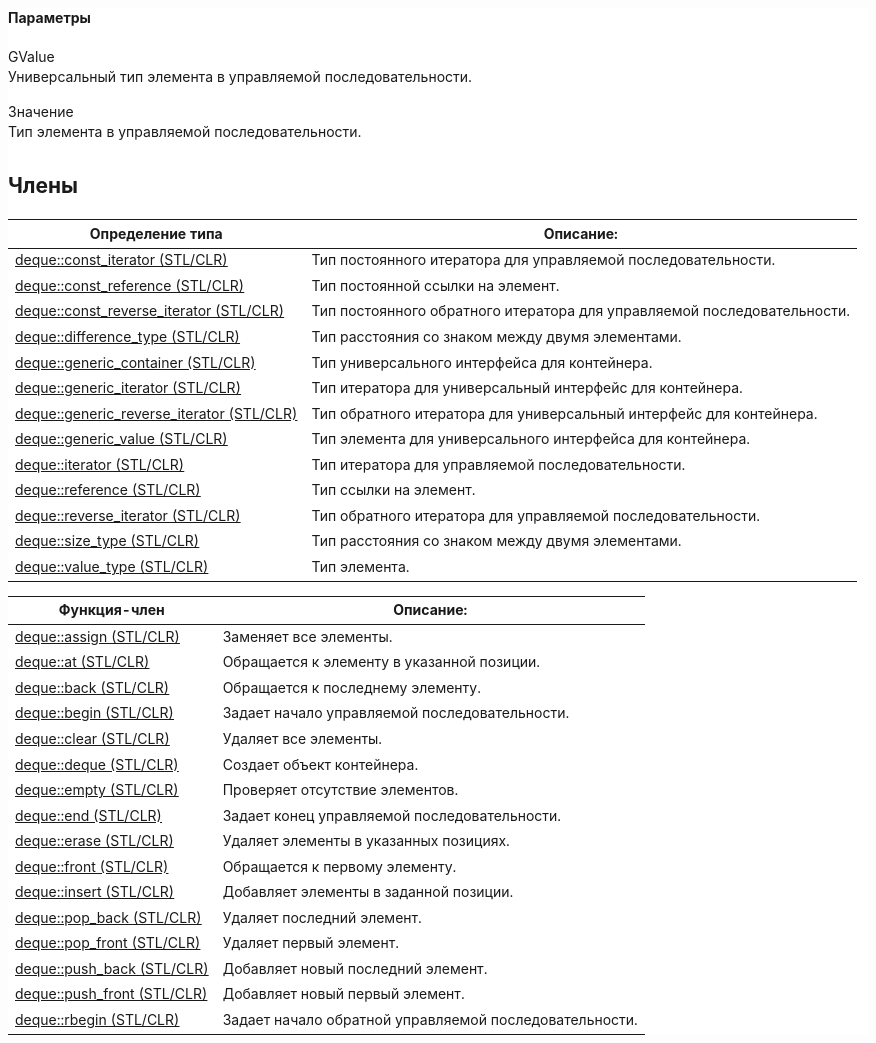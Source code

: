#### <a name="parameters"></a>Параметры  
 GValue  
 Универсальный тип элемента в управляемой последовательности.  
  
 Значение  
 Тип элемента в управляемой последовательности.  
  
## <a name="members"></a>Члены  
  
|Определение типа|Описание:|  
|---------------------|-----------------|  
|[deque::const_iterator (STL/CLR)](../dotnet/deque-const-iterator-stl-clr.md)|Тип постоянного итератора для управляемой последовательности.|  
|[deque::const_reference (STL/CLR)](../dotnet/deque-const-reference-stl-clr.md)|Тип постоянной ссылки на элемент.|  
|[deque::const_reverse_iterator (STL/CLR)](../dotnet/deque-const-reverse-iterator-stl-clr.md)|Тип постоянного обратного итератора для управляемой последовательности.|  
|[deque::difference_type (STL/CLR)](../dotnet/deque-difference-type-stl-clr.md)|Тип расстояния со знаком между двумя элементами.|  
|[deque::generic_container (STL/CLR)](../dotnet/deque-generic-container-stl-clr.md)|Тип универсального интерфейса для контейнера.|  
|[deque::generic_iterator (STL/CLR)](../dotnet/deque-generic-iterator-stl-clr.md)|Тип итератора для универсальный интерфейс для контейнера.|  
|[deque::generic_reverse_iterator (STL/CLR)](../dotnet/deque-generic-reverse-iterator-stl-clr.md)|Тип обратного итератора для универсальный интерфейс для контейнера.|  
|[deque::generic_value (STL/CLR)](../dotnet/deque-generic-value-stl-clr.md)|Тип элемента для универсального интерфейса для контейнера.|  
|[deque::iterator (STL/CLR)](../dotnet/deque-iterator-stl-clr.md)|Тип итератора для управляемой последовательности.|  
|[deque::reference (STL/CLR)](../dotnet/deque-reference-stl-clr.md)|Тип ссылки на элемент.|  
|[deque::reverse_iterator (STL/CLR)](../dotnet/deque-reverse-iterator-stl-clr.md)|Тип обратного итератора для управляемой последовательности.|  
|[deque::size_type (STL/CLR)](../dotnet/deque-size-type-stl-clr.md)|Тип расстояния со знаком между двумя элементами.|  
|[deque::value_type (STL/CLR)](../dotnet/deque-value-type-stl-clr.md)|Тип элемента.|  
  
|Функция-член|Описание:|  
|---------------------|-----------------|  
|[deque::assign (STL/CLR)](../dotnet/deque-assign-stl-clr.md)|Заменяет все элементы.|  
|[deque::at (STL/CLR)](../dotnet/deque-at-stl-clr.md)|Обращается к элементу в указанной позиции.|  
|[deque::back (STL/CLR)](../dotnet/deque-back-stl-clr.md)|Обращается к последнему элементу.|  
|[deque::begin (STL/CLR)](../dotnet/deque-begin-stl-clr.md)|Задает начало управляемой последовательности.|  
|[deque::clear (STL/CLR)](../dotnet/deque-clear-stl-clr.md)|Удаляет все элементы.|  
|[deque::deque (STL/CLR)](../dotnet/deque-deque-stl-clr.md)|Создает объект контейнера.|  
|[deque::empty (STL/CLR)](../dotnet/deque-empty-stl-clr.md)|Проверяет отсутствие элементов.|  
|[deque::end (STL/CLR)](../dotnet/deque-end-stl-clr.md)|Задает конец управляемой последовательности.|  
|[deque::erase (STL/CLR)](../dotnet/deque-erase-stl-clr.md)|Удаляет элементы в указанных позициях.|  
|[deque::front (STL/CLR)](../dotnet/deque-front-stl-clr.md)|Обращается к первому элементу.|  
|[deque::insert (STL/CLR)](../dotnet/deque-insert-stl-clr.md)|Добавляет элементы в заданной позиции.|  
|[deque::pop_back (STL/CLR)](../dotnet/deque-pop-back-stl-clr.md)|Удаляет последний элемент.|  
|[deque::pop_front (STL/CLR)](../dotnet/deque-pop-front-stl-clr.md)|Удаляет первый элемент.|  
|[deque::push_back (STL/CLR)](../dotnet/deque-push-back-stl-clr.md)|Добавляет новый последний элемент.|  
|[deque::push_front (STL/CLR)](../dotnet/deque-push-front-stl-clr.md)|Добавляет новый первый элемент.|  
|[deque::rbegin (STL/CLR)](../dotnet/deque-rbegin-stl-clr.md)|Задает начало обратной управляемой последовательности.|  